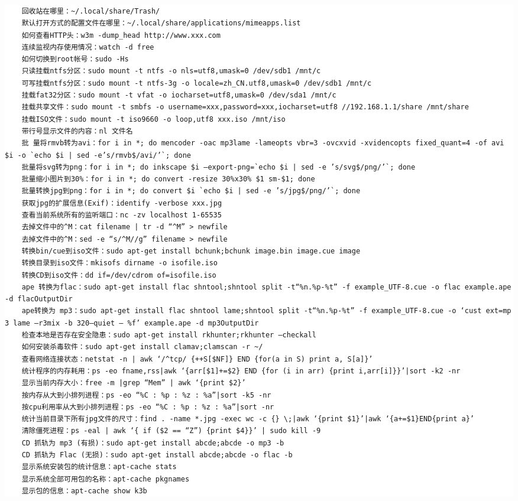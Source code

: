         回收站在哪里：~/.local/share/Trash/
        默认打开方式的配置文件在哪里：~/.local/share/applications/mimeapps.list
        如何查看HTTP头：w3m -dump_head http://www.xxx.com
        连续监视内存使用情况：watch -d free
        如何切换到root帐号：sudo -Hs
        只读挂载ntfs分区：sudo mount -t ntfs -o nls=utf8,umask=0 /dev/sdb1 /mnt/c
        可写挂载ntfs分区：sudo mount -t ntfs-3g -o locale=zh_CN.utf8,umask=0 /dev/sdb1 /mnt/c
        挂载fat32分区：sudo mount -t vfat -o iocharset=utf8,umask=0 /dev/sda1 /mnt/c
        挂载共享文件：sudo mount -t smbfs -o username=xxx,password=xxx,iocharset=utf8 //192.168.1.1/share /mnt/share
        挂载ISO文件：sudo mount -t iso9660 -o loop,utf8 xxx.iso /mnt/iso
        带行号显示文件的内容：nl 文件名
        批 量将rmvb转为avi：for i in *; do mencoder -oac mp3lame -lameopts vbr=3 -ovcxvid -xvidencopts fixed_quant=4 -of avi $i -o `echo $i | sed -e’s/rmvb$/avi/’`; done
        批量将svg转为png：for i in *; do inkscape $i –export-png=`echo $i | sed -e ’s/svg$/png/’`; done
        批量缩小图片到30%：for i in *; do convert -resize 30%x30% $1 sm-$1; done
        批量转换jpg到png：for i in *; do convert $i `echo $i | sed -e ’s/jpg$/png/’`; done
        获取jpg的扩展信息(Exif)：identify -verbose xxx.jpg
        查看当前系统所有的监听端口：nc -zv localhost 1-65535
        去掉文件中的^M：cat filename | tr -d “^M” > newfile
        去掉文件中的^M：sed -e “s/^M//g” filename > newfile
        转换bin/cue到iso文件：sudo apt-get install bchunk;bchunk image.bin image.cue image
        转换目录到iso文件：mkisofs dirname -o isofile.iso
        转换CD到iso文件：dd if=/dev/cdrom of=isofile.iso
        ape 转换为flac：sudo apt-get install flac shntool;shntool split -t“%n.%p-%t” -f example_UTF-8.cue -o flac example.ape -d flacOutputDir
        ape转换为 mp3：sudo apt-get install flac shntool lame;shntool split -t“%n.%p-%t” -f example_UTF-8.cue -o ‘cust ext=mp3 lame –r3mix -b 320–quiet – %f’ example.ape -d mp3OutputDir
        检查本地是否存在安全隐患：sudo apt-get install rkhunter;rkhunter –checkall
        如何安装杀毒软件：sudo apt-get install clamav;clamscan -r ~/
        查看网络连接状态：netstat -n | awk ‘/^tcp/ {++S[$NF]} END {for(a in S) print a, S[a]}’
        统计程序的内存耗用：ps -eo fname,rss|awk ‘{arr[$1]+=$2} END {for (i in arr) {print i,arr[i]}}’|sort -k2 -nr
        显示当前内存大小：free -m |grep “Mem” | awk ‘{print $2}’
        按内存从大到小排列进程：ps -eo “%C : %p : %z : %a”|sort -k5 -nr
        按cpu利用率从大到小排列进程：ps -eo “%C : %p : %z : %a”|sort -nr
        统计当前目录下所有jpg文件的尺寸：find . -name *.jpg -exec wc -c {} \;|awk ‘{print $1}’|awk ‘{a+=$1}END{print a}’
        清除僵死进程：ps -eal | awk ‘{ if ($2 == “Z”) {print $4}}’ | sudo kill -9
        CD 抓轨为 mp3 (有损)：sudo apt-get install abcde;abcde -o mp3 -b
        CD 抓轨为 Flac (无损)：sudo apt-get install abcde;abcde -o flac -b
        显示系统安装包的统计信息：apt-cache stats
        显示系统全部可用包的名称：apt-cache pkgnames
        显示包的信息：apt-cache show k3b